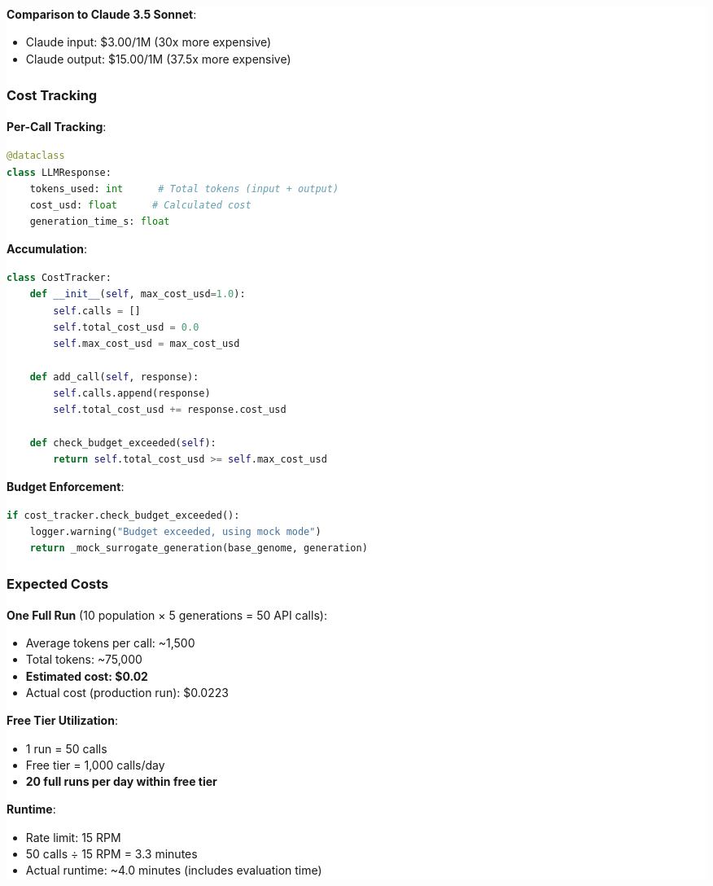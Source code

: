 **Comparison to Claude 3.5 Sonnet**:
- Claude input: $3.00/1M (30x more expensive)
- Claude output: $15.00/1M (37.5x more expensive)

### Cost Tracking

**Per-Call Tracking**:
```python
@dataclass
class LLMResponse:
    tokens_used: int      # Total tokens (input + output)
    cost_usd: float      # Calculated cost
    generation_time_s: float
```

**Accumulation**:
```python
class CostTracker:
    def __init__(self, max_cost_usd=1.0):
        self.calls = []
        self.total_cost_usd = 0.0
        self.max_cost_usd = max_cost_usd

    def add_call(self, response):
        self.calls.append(response)
        self.total_cost_usd += response.cost_usd

    def check_budget_exceeded(self):
        return self.total_cost_usd >= self.max_cost_usd
```

**Budget Enforcement**:
```python
if cost_tracker.check_budget_exceeded():
    logger.warning("Budget exceeded, using mock mode")
    return _mock_surrogate_generation(base_genome, generation)
```

### Expected Costs

**One Full Run** (10 population × 5 generations = 50 API calls):
- Average tokens per call: ~1,500
- Total tokens: ~75,000
- **Estimated cost: $0.02**
- Actual cost (production run): $0.0223

**Free Tier Utilization**:
- 1 run = 50 calls
- Free tier = 1,000 calls/day
- **20 full runs per day within free tier**

**Runtime**:
- Rate limit: 15 RPM
- 50 calls ÷ 15 RPM = 3.3 minutes
- Actual runtime: ~4.0 minutes (includes evaluation time)

